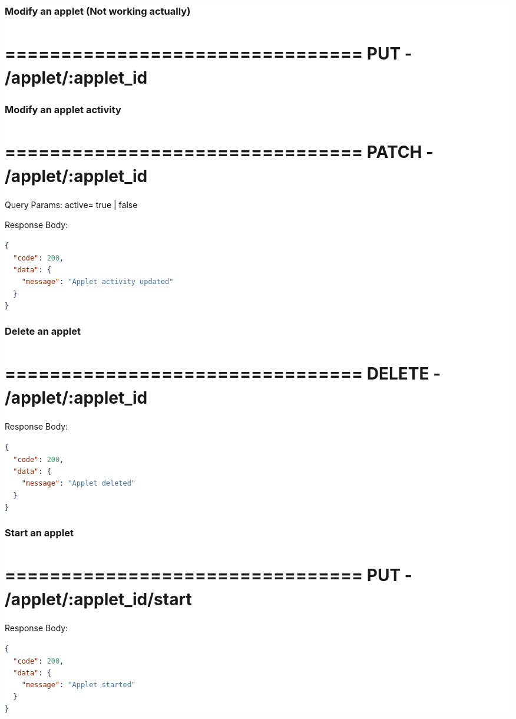 ### Modify an applet (Not working actually)

================================
PUT - /applet/:applet_id
================================

### Modify an applet activity

================================
PATCH - /applet/:applet_id
================================

Query Params:
active= true | false

Response Body:

```json
{
  "code": 200,
  "data": {
    "message": "Applet activity updated"
  }
}
```

### Delete an applet

================================
DELETE - /applet/:applet_id
================================

Response Body:

```json
{
  "code": 200,
  "data": {
    "message": "Applet deleted"
  }
}
```

### Start an applet

================================
PUT - /applet/:applet_id/start
================================

Response Body:

```json
{
  "code": 200,
  "data": {
    "message": "Applet started"
  }
}
```
